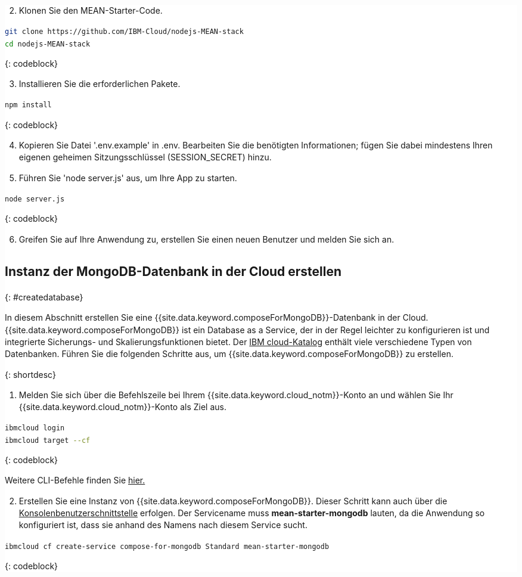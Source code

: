 2. Klonen Sie den MEAN-Starter-Code.

  ```sh
  git clone https://github.com/IBM-Cloud/nodejs-MEAN-stack
  cd nodejs-MEAN-stack
  ```
  {: codeblock}

3. Installieren Sie die erforderlichen Pakete.

  ```sh
  npm install
  ```
  {: codeblock}

4. Kopieren Sie Datei '.env.example' in .env. Bearbeiten Sie die benötigten Informationen; fügen Sie dabei mindestens Ihren eigenen geheimen Sitzungsschlüssel (SESSION_SECRET) hinzu.

5. Führen Sie 'node server.js' aus, um Ihre App zu starten.
  ```sh
  node server.js
  ```
  {: codeblock}

6. Greifen Sie auf Ihre Anwendung zu, erstellen Sie einen neuen Benutzer und melden Sie sich an.

## Instanz der MongoDB-Datenbank in der Cloud erstellen

{: #createdatabase}

In diesem Abschnitt erstellen Sie eine {{site.data.keyword.composeForMongoDB}}-Datenbank in der Cloud. {{site.data.keyword.composeForMongoDB}} ist ein Database as a Service, der in der Regel leichter zu konfigurieren ist und integrierte Sicherungs- und Skalierungsfunktionen bietet. Der [IBM cloud-Katalog](https://{DomainName}/catalog/?category=data) enthält viele verschiedene Typen von Datenbanken. Führen Sie die folgenden Schritte aus, um {{site.data.keyword.composeForMongoDB}} zu erstellen.

{: shortdesc}

1. Melden Sie sich über die Befehlszeile bei Ihrem {{site.data.keyword.cloud_notm}}-Konto an und wählen Sie Ihr {{site.data.keyword.cloud_notm}}-Konto als Ziel aus. 

  ```sh
  ibmcloud login
  ibmcloud target --cf
  ```
  {: codeblock}

  Weitere CLI-Befehle finden Sie [hier.](/docs/cli?topic=cloud-cli-install-ibmcloud-cli)

2. Erstellen Sie eine Instanz von {{site.data.keyword.composeForMongoDB}}. Dieser Schritt kann auch über die [Konsolenbenutzerschnittstelle](https://{DomainName}/catalog/services/compose-for-mongodb) erfolgen. Der Servicename muss **mean-starter-mongodb** lauten, da die Anwendung so konfiguriert ist, dass sie anhand des Namens nach diesem Service sucht.

  ```sh
  ibmcloud cf create-service compose-for-mongodb Standard mean-starter-mongodb
  ```
  {: codeblock}
